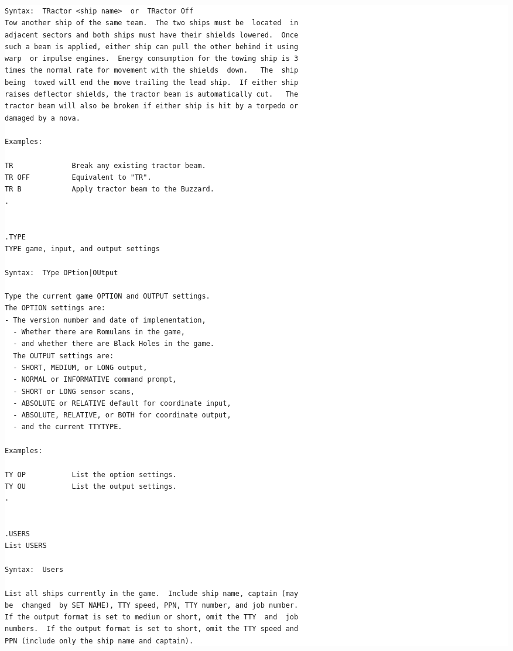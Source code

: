     Syntax:  TRactor <ship name>  or  TRactor Off
    Tow another ship of the same team.  The two ships must be  located  in
    adjacent sectors and both ships must have their shields lowered.  Once
    such a beam is applied, either ship can pull the other behind it using
    warp  or impulse engines.  Energy consumption for the towing ship is 3
    times the normal rate for movement with the shields  down.   The  ship
    being  towed will end the move trailing the lead ship.  If either ship
    raises deflector shields, the tractor beam is automatically cut.   The
    tractor beam will also be broken if either ship is hit by a torpedo or
    damaged by a nova.
    
    Examples:
    
    TR              Break any existing tractor beam.
    TR OFF          Equivalent to "TR".
    TR B            Apply tractor beam to the Buzzard.
    .
    
    
    .TYPE
    TYPE game, input, and output settings
    
    Syntax:  TYpe OPtion|OUtput
    
    Type the current game OPTION and OUTPUT settings.
    The OPTION settings are:
    - The version number and date of implementation,
      - Whether there are Romulans in the game,
      - and whether there are Black Holes in the game.
      The OUTPUT settings are:
      - SHORT, MEDIUM, or LONG output,
      - NORMAL or INFORMATIVE command prompt,
      - SHORT or LONG sensor scans,
      - ABSOLUTE or RELATIVE default for coordinate input,
      - ABSOLUTE, RELATIVE, or BOTH for coordinate output,
      - and the current TTYTYPE.
    
    Examples:
    
    TY OP           List the option settings.
    TY OU           List the output settings.
    .
    
    
    .USERS
    List USERS
    
    Syntax:  Users
    
    List all ships currently in the game.  Include ship name, captain (may
    be  changed  by SET NAME), TTY speed, PPN, TTY number, and job number.
    If the output format is set to medium or short, omit the TTY  and  job
    numbers.  If the output format is set to short, omit the TTY speed and
    PPN (include only the ship name and captain).
       
